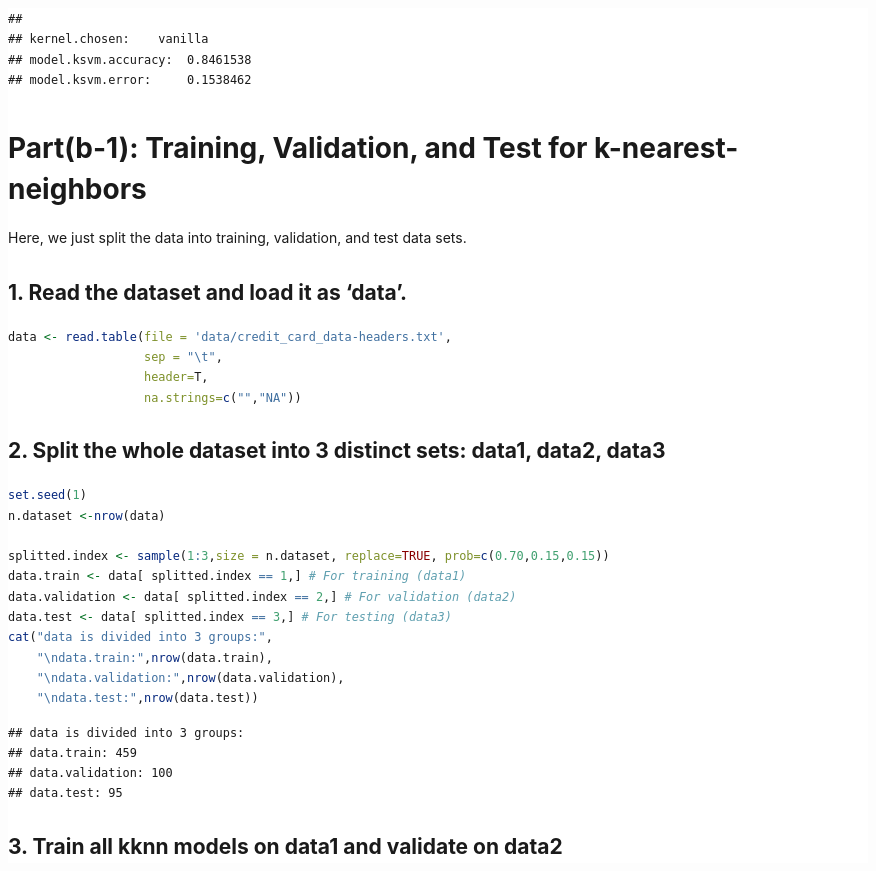     ## 
    ## kernel.chosen:    vanilla 
    ## model.ksvm.accuracy:  0.8461538 
    ## model.ksvm.error:     0.1538462

# Part(b-1): Training, Validation, and Test for k-nearest-neighbors

Here, we just split the data into training, validation, and test data
sets.

## 1\. Read the dataset and load it as ‘data’.

``` r
data <- read.table(file = 'data/credit_card_data-headers.txt',
                   sep = "\t",
                   header=T,
                   na.strings=c("","NA"))
```

## 2\. Split the whole dataset into 3 distinct sets: data1, data2, data3

``` r
set.seed(1)
n.dataset <-nrow(data)

splitted.index <- sample(1:3,size = n.dataset, replace=TRUE, prob=c(0.70,0.15,0.15))
data.train <- data[ splitted.index == 1,] # For training (data1)
data.validation <- data[ splitted.index == 2,] # For validation (data2) 
data.test <- data[ splitted.index == 3,] # For testing (data3)
cat("data is divided into 3 groups:",
    "\ndata.train:",nrow(data.train),
    "\ndata.validation:",nrow(data.validation),
    "\ndata.test:",nrow(data.test))
```

    ## data is divided into 3 groups: 
    ## data.train: 459 
    ## data.validation: 100 
    ## data.test: 95

## 3\. Train all kknn models on data1 and validate on data2
